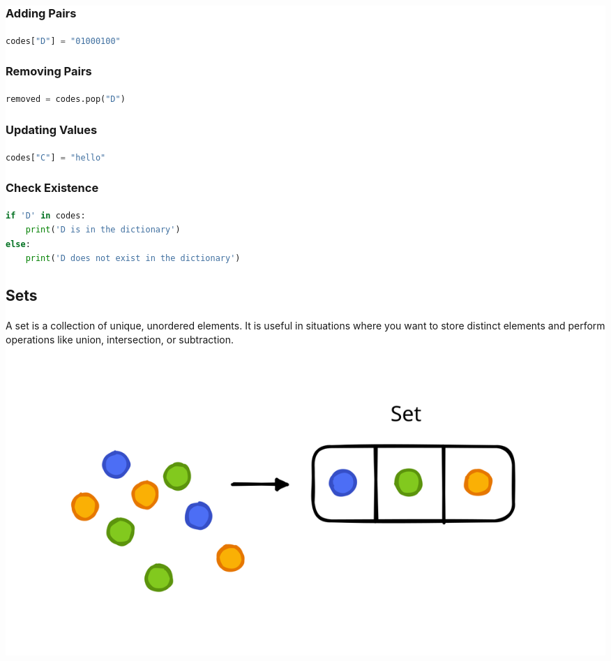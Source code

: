 ### Adding Pairs

```python
codes["D"] = "01000100"
```

### Removing Pairs

```python
removed = codes.pop("D")
```

### Updating Values

```python
codes["C"] = "hello"
```

### Check Existence

```python
if 'D' in codes:
    print('D is in the dictionary')
else:
    print('D does not exist in the dictionary')
```

## Sets

A set is a collection of unique, unordered elements. It is useful in situations where you want to store distinct elements and perform operations like union, intersection, or subtraction.

<img src="../.gitbook/assets/file.excalidraw (13).svg" alt="A set has no order and only unique items." class="gitbook-drawing">
